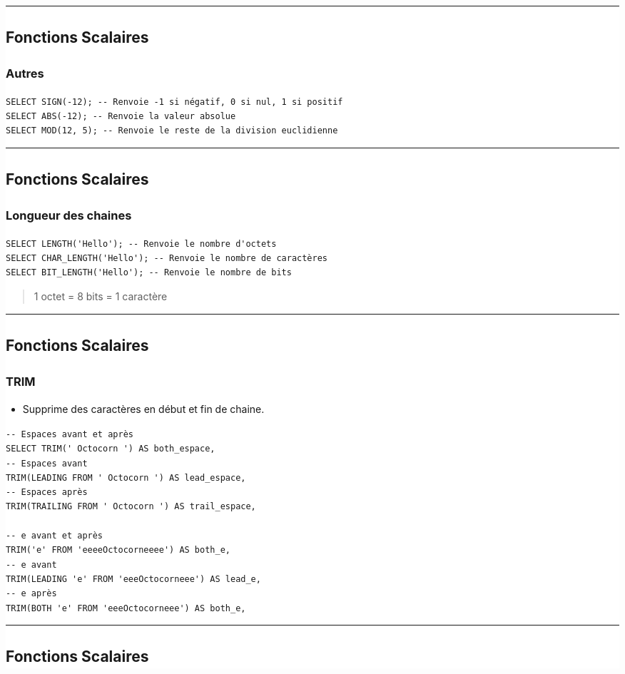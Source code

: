 ----

## Fonctions Scalaires

### Autres

```mysql
SELECT SIGN(-12); -- Renvoie -1 si négatif, 0 si nul, 1 si positif
SELECT ABS(-12); -- Renvoie la valeur absolue
SELECT MOD(12, 5); -- Renvoie le reste de la division euclidienne
```

----

## Fonctions Scalaires

### Longueur des chaines

```mysql
SELECT LENGTH('Hello'); -- Renvoie le nombre d'octets
SELECT CHAR_LENGTH('Hello'); -- Renvoie le nombre de caractères
SELECT BIT_LENGTH('Hello'); -- Renvoie le nombre de bits
```

> 1 octet = 8 bits = 1 caractère

----

## Fonctions Scalaires

### TRIM

- Supprime des caractères en début et fin de chaine.

```mysql
-- Espaces avant et après
SELECT TRIM(' Octocorn ') AS both_espace, 
-- Espaces avant
TRIM(LEADING FROM ' Octocorn ') AS lead_espace, 
-- Espaces après
TRIM(TRAILING FROM ' Octocorn ') AS trail_espace,

-- e avant et après
TRIM('e' FROM 'eeeeOctocorneeee') AS both_e,
-- e avant
TRIM(LEADING 'e' FROM 'eeeOctocorneee') AS lead_e,
-- e après
TRIM(BOTH 'e' FROM 'eeeOctocorneee') AS both_e,
```

----

## Fonctions Scalaires
